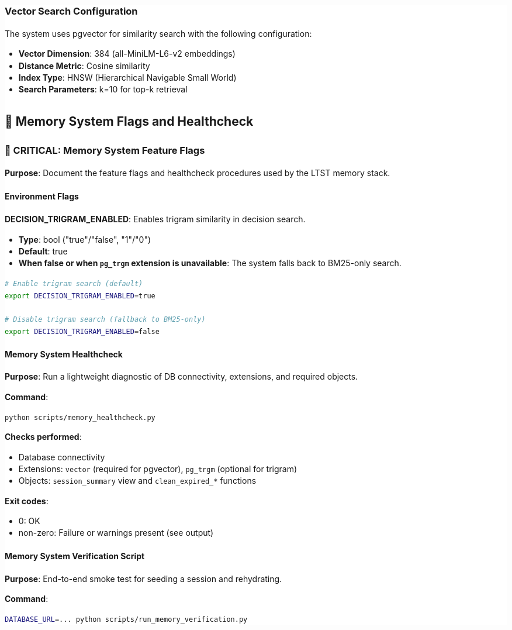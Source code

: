 ### **Vector Search Configuration**

The system uses pgvector for similarity search with the following configuration:
- **Vector Dimension**: 384 (all-MiniLM-L6-v2 embeddings)
- **Distance Metric**: Cosine similarity
- **Index Type**: HNSW (Hierarchical Navigable Small World)
- **Search Parameters**: k=10 for top-k retrieval

## 🚀 **Memory System Flags and Healthcheck**

### **🚨 CRITICAL: Memory System Feature Flags**

**Purpose**: Document the feature flags and healthcheck procedures used by the LTST memory stack.

#### **Environment Flags**

**DECISION_TRIGRAM_ENABLED**: Enables trigram similarity in decision search.
- **Type**: bool ("true"/"false", "1"/"0")
- **Default**: true
- **When false or when `pg_trgm` extension is unavailable**: The system falls back to BM25-only search.

```bash
# Enable trigram search (default)
export DECISION_TRIGRAM_ENABLED=true

# Disable trigram search (fallback to BM25-only)
export DECISION_TRIGRAM_ENABLED=false
```

#### **Memory System Healthcheck**

**Purpose**: Run a lightweight diagnostic of DB connectivity, extensions, and required objects.

**Command**:
```bash
python scripts/memory_healthcheck.py
```

**Checks performed**:
- Database connectivity
- Extensions: `vector` (required for pgvector), `pg_trgm` (optional for trigram)
- Objects: `session_summary` view and `clean_expired_*` functions

**Exit codes**:
- 0: OK
- non-zero: Failure or warnings present (see output)

#### **Memory System Verification Script**

**Purpose**: End-to-end smoke test for seeding a session and rehydrating.

**Command**:
```bash
DATABASE_URL=... python scripts/run_memory_verification.py
```
